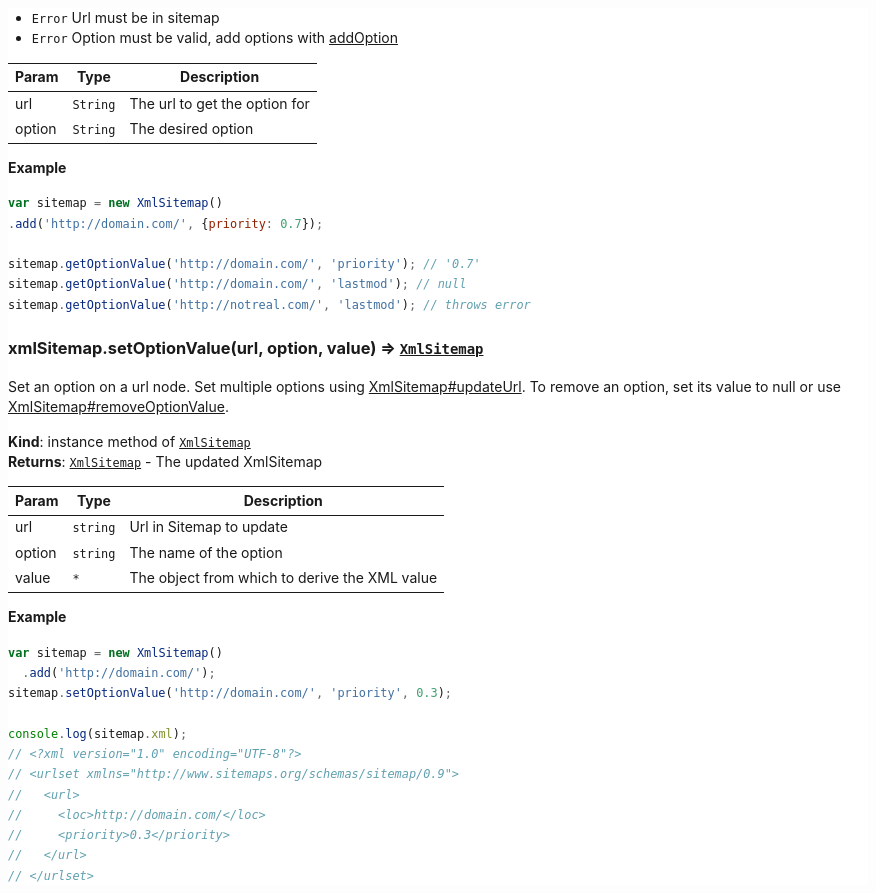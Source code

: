 - <code>Error</code> Url must be in sitemap
- <code>Error</code> Option must be valid, add options with [addOption](#XmlSitemap+addOption)


| Param | Type | Description |
| --- | --- | --- |
| url | <code>String</code> | The url to get the option for |
| option | <code>String</code> | The desired option |

**Example**  
```js
var sitemap = new XmlSitemap()
.add('http://domain.com/', {priority: 0.7});

sitemap.getOptionValue('http://domain.com/', 'priority'); // '0.7'
sitemap.getOptionValue('http://domain.com/', 'lastmod'); // null
sitemap.getOptionValue('http://notreal.com/', 'lastmod'); // throws error
```
<a name="XmlSitemap+setOptionValue"></a>

### xmlSitemap.setOptionValue(url, option, value) ⇒ <code>[XmlSitemap](#XmlSitemap)</code>
Set an option on a url node. Set multiple options using [XmlSitemap#updateUrl](XmlSitemap#updateUrl). To remove an option, set its value to null or use [XmlSitemap#removeOptionValue](XmlSitemap#removeOptionValue).

**Kind**: instance method of <code>[XmlSitemap](#XmlSitemap)</code>  
**Returns**: <code>[XmlSitemap](#XmlSitemap)</code> - The updated XmlSitemap  

| Param | Type | Description |
| --- | --- | --- |
| url | <code>string</code> | Url in Sitemap to update |
| option | <code>string</code> | The name of the option |
| value | <code>\*</code> | The object from which to derive the XML value |

**Example**  
```js
var sitemap = new XmlSitemap()
  .add('http://domain.com/');
sitemap.setOptionValue('http://domain.com/', 'priority', 0.3);

console.log(sitemap.xml);
// <?xml version="1.0" encoding="UTF-8"?>
// <urlset xmlns="http://www.sitemaps.org/schemas/sitemap/0.9">
//   <url>
//     <loc>http://domain.com/</loc>
//     <priority>0.3</priority>
//   </url>
// </urlset>
```
<a name="XmlSitemap+setOptionValues"></a>
